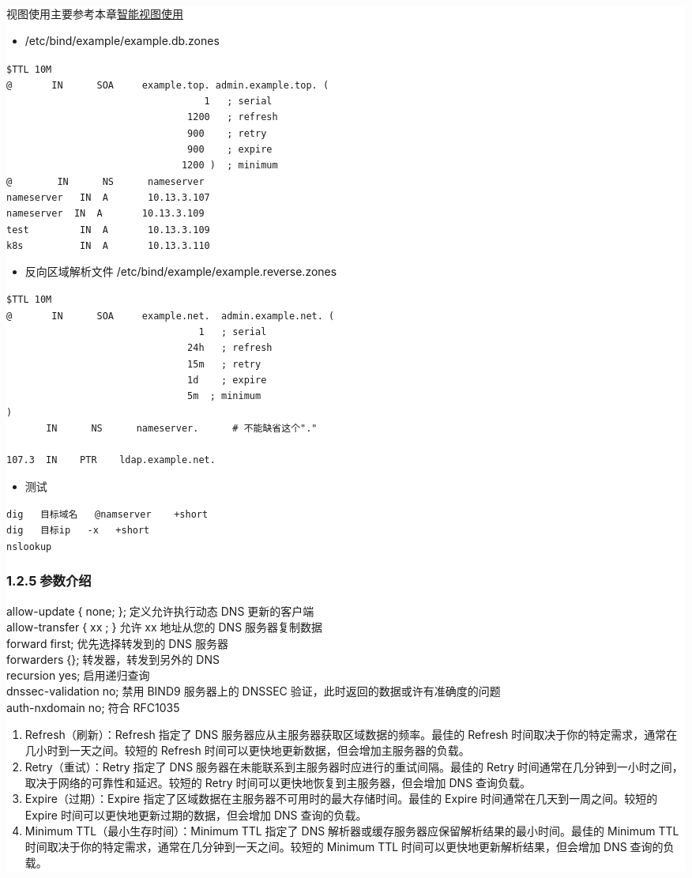 视图使用主要参考本章[智能视图使用](##%203.3%20创建视图管理，智能DNS)

- /etc/bind/example/example.db.zones  

```
$TTL 10M
@       IN      SOA     example.top. admin.example.top. (
                                   1   ; serial
                                1200   ; refresh 
                                900    ; retry 
                                900    ; expire
                               1200 )  ; minimum 
@        IN      NS      nameserver
nameserver   IN  A       10.13.3.107
nameserver  IN  A       10.13.3.109    
test         IN  A       10.13.3.109
k8s          IN  A       10.13.3.110
```

- 反向区域解析文件 /etc/bind/example/example.reverse.zones  
```
$TTL 10M
@       IN      SOA     example.net.  admin.example.net. (
                                  1   ; serial
                                24h   ; refresh
                                15m   ; retry
                                1d    ; expire
                                5m  ; minimum
)
       IN      NS      nameserver.      # 不能缺省这个"."

107.3  IN    PTR    ldap.example.net.
```

- 测试  
```
dig   目标域名   @namserver    +short
dig   目标ip   -x   +short
nslookup
```

### 1.2.5  参数介绍  

allow-update { none; };  定义允许执行动态 DNS 更新的客户端  
allow-transfer { xx ; } 允许 xx 地址从您的 DNS 服务器复制数据  
forward first; 优先选择转发到的 DNS 服务器  
forwarders {}; 转发器，转发到另外的 DNS  
recursion yes; 启用递归查询  
dnssec-validation no; 禁用 BIND9 服务器上的 DNSSEC 验证，此时返回的数据或许有准确度的问题  
auth-nxdomain no; 符合 RFC1035  

1. Refresh（刷新）：Refresh 指定了 DNS 服务器应从主服务器获取区域数据的频率。最佳的 Refresh 时间取决于你的特定需求，通常在几小时到一天之间。较短的 Refresh 时间可以更快地更新数据，但会增加主服务器的负载。  
2. Retry（重试）：Retry 指定了 DNS 服务器在未能联系到主服务器时应进行的重试间隔。最佳的 Retry 时间通常在几分钟到一小时之间，取决于网络的可靠性和延迟。较短的 Retry 时间可以更快地恢复到主服务器，但会增加 DNS 查询负载。  
3. Expire（过期）：Expire 指定了区域数据在主服务器不可用时的最大存储时间。最佳的 Expire 时间通常在几天到一周之间。较短的 Expire 时间可以更快地更新过期的数据，但会增加 DNS 查询的负载。  
4. Minimum TTL（最小生存时间）：Minimum TTL 指定了 DNS 解析器或缓存服务器应保留解析结果的最小时间。最佳的 Minimum TTL 时间取决于你的特定需求，通常在几分钟到一天之间。较短的 Minimum TTL 时间可以更快地更新解析结果，但会增加 DNS 查询的负载。  
